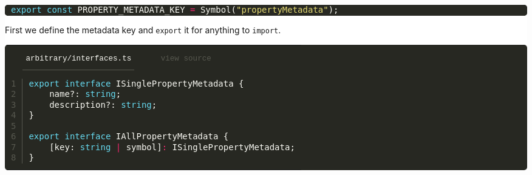 <div class="highlight" style='border-radius:5px; display:block; font-family:Consolas, "Courier New", monospace; min-width:300px; overflow:auto; width:100%; background:#272822; color:#f8f8f2' width="100%"><pre style="background:#272822; color:#f8f8f2; border:none; font-size:1em; line-height:125%; padding:10px; margin-bottom:0; margin-top:0; padding-bottom:0; padding-top:0"><span></span><span class="kr" style="color:#66d9ef">export</span> <span class="kr" style="color:#66d9ef">const</span> <span class="nx">PROPERTY_METADATA_KEY</span> <span class="o" style="color:#f92672">=</span> <span class="nx">Symbol</span><span class="p">(</span><span class="s2" style="color:#e6db74">"propertyMetadata"</span><span class="p">);</span><br></pre></div>
</td>
</tr>
</table>

First we define the metadata key and `export` it for anything to `import`.

<table class="highlighttable" style='border-radius:5px; display:block; font-family:Consolas, "Courier New", monospace; min-width:300px; overflow:auto; width:100%; background:#272822; color:#f8f8f2' width="100%">
<tr class="code-header" style="height:40px; padding:5px 0 0" height="40">
<td style="border:none; background-image:none; background-position:center; background-repeat:no-repeat"></td>
<td class="code-header" style="border:none; background-image:none; background-position:center; background-repeat:no-repeat; height:40px; padding:5px 0 0" height="40">
<div class="code-tab active" style="color:#f8f8f2; display:inline-block; font-size:0.9em; height:35px; line-height:35px; margin:0 30px 0 0; padding:0 5px; border-bottom:1px solid #57584f" height="35">arbitrary/interfaces.ts</div>
<div class="code-tab" style="color:#57584f; display:inline-block; font-size:0.9em; height:35px; line-height:35px; margin:0 30px 0 0; padding:0 5px" height="35"><a target="_blank" href="https://github.com/thecjharries/posts-typescript-decorators/blob/master/typescript/properties/usage/arbitrary/interfaces.ts" style="color:inherit; display:block; position:relative; text-decoration:none">view source <i class="fa fa-external-link" style="color:inherit; height:35px; line-height:35px" height="35"></i></a></div>
</td>
</tr>
<tr>
<td class="linenos" style="border:none; background-image:none; background-position:center; background-repeat:no-repeat; padding:10px 0"><div class="linenodiv"><pre style="background:#272822; color:#57584f; border:none; font-size:1em; line-height:125%; padding:0 10px; margin-bottom:0; margin-top:0; padding-bottom:0; padding-top:0; border-radius:0; border-right:1px solid #57584f">1
2
3
4
5
6
7
8</pre></div></td>
<td class="code" style="border:none; background-image:none; background-position:center; background-repeat:no-repeat; padding:10px 0">
<div class="highlight" style='border-radius:5px; display:block; font-family:Consolas, "Courier New", monospace; min-width:300px; overflow:auto; width:100%; background:#272822; color:#f8f8f2' width="100%"><pre style="background:#272822; color:#f8f8f2; border:none; font-size:1em; line-height:125%; padding:10px; margin-bottom:0; margin-top:0; padding-bottom:0; padding-top:0"><span></span><span class="kr" style="color:#66d9ef">export</span> <span class="kr" style="color:#66d9ef">interface</span> <span class="nx">ISinglePropertyMetadata</span> <span class="p">{</span><br>    <span class="nx">name?</span>: <span class="kt" style="color:#66d9ef">string</span><span class="p">;</span><br>    <span class="nx">description?</span>: <span class="kt" style="color:#66d9ef">string</span><span class="p">;</span><br><span class="p">}</span><br><br><span class="kr" style="color:#66d9ef">export</span> <span class="kr" style="color:#66d9ef">interface</span> <span class="nx">IAllPropertyMetadata</span> <span class="p">{</span><br>    <span class="p">[</span><span class="nx">key</span>: <span class="kt" style="color:#66d9ef">string</span> <span class="o" style="color:#f92672">|</span> <span class="nx">symbol</span><span class="p">]</span><span class="o" style="color:#f92672">:</span> <span class="nx">ISinglePropertyMetadata</span><span class="p">;</span><br><span class="p">}</span><br></pre></div>
</td>
</tr>
</table>
